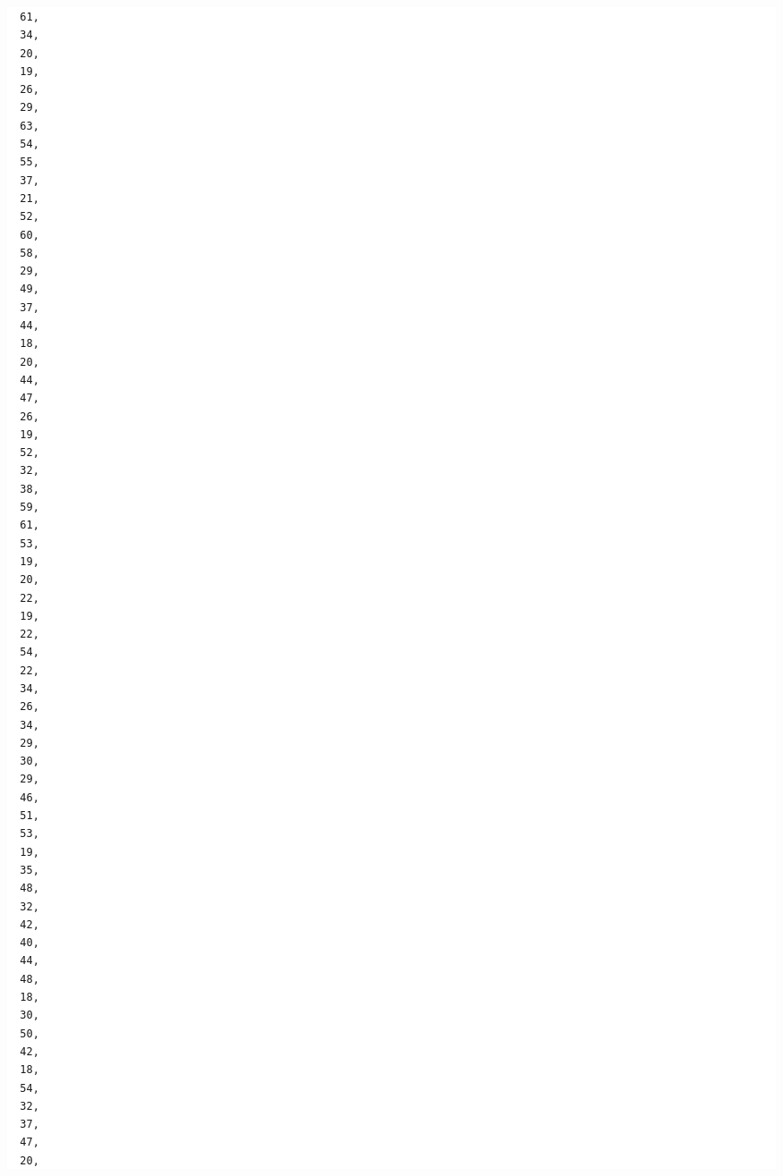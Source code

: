       61,
      34,
      20,
      19,
      26,
      29,
      63,
      54,
      55,
      37,
      21,
      52,
      60,
      58,
      29,
      49,
      37,
      44,
      18,
      20,
      44,
      47,
      26,
      19,
      52,
      32,
      38,
      59,
      61,
      53,
      19,
      20,
      22,
      19,
      22,
      54,
      22,
      34,
      26,
      34,
      29,
      30,
      29,
      46,
      51,
      53,
      19,
      35,
      48,
      32,
      42,
      40,
      44,
      48,
      18,
      30,
      50,
      42,
      18,
      54,
      32,
      37,
      47,
      20,